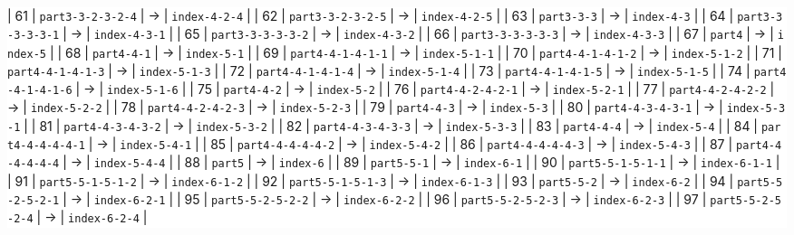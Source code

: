 | 61 | `part3-3-2-3-2-4` | → | `index-4-2-4` |
| 62 | `part3-3-2-3-2-5` | → | `index-4-2-5` |
| 63 | `part3-3-3` | → | `index-4-3` |
| 64 | `part3-3-3-3-3-1` | → | `index-4-3-1` |
| 65 | `part3-3-3-3-3-2` | → | `index-4-3-2` |
| 66 | `part3-3-3-3-3-3` | → | `index-4-3-3` |
| 67 | `part4` | → | `index-5` |
| 68 | `part4-4-1` | → | `index-5-1` |
| 69 | `part4-4-1-4-1-1` | → | `index-5-1-1` |
| 70 | `part4-4-1-4-1-2` | → | `index-5-1-2` |
| 71 | `part4-4-1-4-1-3` | → | `index-5-1-3` |
| 72 | `part4-4-1-4-1-4` | → | `index-5-1-4` |
| 73 | `part4-4-1-4-1-5` | → | `index-5-1-5` |
| 74 | `part4-4-1-4-1-6` | → | `index-5-1-6` |
| 75 | `part4-4-2` | → | `index-5-2` |
| 76 | `part4-4-2-4-2-1` | → | `index-5-2-1` |
| 77 | `part4-4-2-4-2-2` | → | `index-5-2-2` |
| 78 | `part4-4-2-4-2-3` | → | `index-5-2-3` |
| 79 | `part4-4-3` | → | `index-5-3` |
| 80 | `part4-4-3-4-3-1` | → | `index-5-3-1` |
| 81 | `part4-4-3-4-3-2` | → | `index-5-3-2` |
| 82 | `part4-4-3-4-3-3` | → | `index-5-3-3` |
| 83 | `part4-4-4` | → | `index-5-4` |
| 84 | `part4-4-4-4-4-1` | → | `index-5-4-1` |
| 85 | `part4-4-4-4-4-2` | → | `index-5-4-2` |
| 86 | `part4-4-4-4-4-3` | → | `index-5-4-3` |
| 87 | `part4-4-4-4-4-4` | → | `index-5-4-4` |
| 88 | `part5` | → | `index-6` |
| 89 | `part5-5-1` | → | `index-6-1` |
| 90 | `part5-5-1-5-1-1` | → | `index-6-1-1` |
| 91 | `part5-5-1-5-1-2` | → | `index-6-1-2` |
| 92 | `part5-5-1-5-1-3` | → | `index-6-1-3` |
| 93 | `part5-5-2` | → | `index-6-2` |
| 94 | `part5-5-2-5-2-1` | → | `index-6-2-1` |
| 95 | `part5-5-2-5-2-2` | → | `index-6-2-2` |
| 96 | `part5-5-2-5-2-3` | → | `index-6-2-3` |
| 97 | `part5-5-2-5-2-4` | → | `index-6-2-4` |